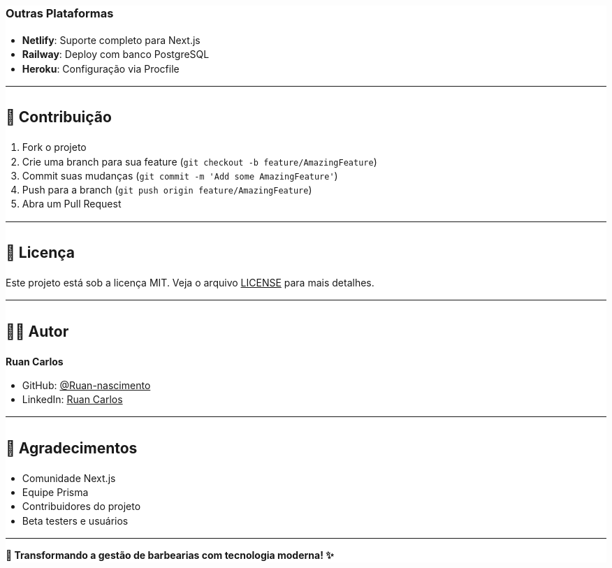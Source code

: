 ### **Outras Plataformas**
- **Netlify**: Suporte completo para Next.js
- **Railway**: Deploy com banco PostgreSQL
- **Heroku**: Configuração via Procfile

---

## 🤝 Contribuição

1. Fork o projeto
2. Crie uma branch para sua feature (`git checkout -b feature/AmazingFeature`)
3. Commit suas mudanças (`git commit -m 'Add some AmazingFeature'`)
4. Push para a branch (`git push origin feature/AmazingFeature`)
5. Abra um Pull Request

---

## 📝 Licença

Este projeto está sob a licença MIT. Veja o arquivo [LICENSE](LICENSE) para mais detalhes.

---

## 👨‍💻 Autor

**Ruan Carlos**
- GitHub: [@Ruan-nascimento](https://github.com/Ruan-nascimento)
- LinkedIn: [Ruan Carlos](https://linkedin.com/in/ruan-carlos)

---

## 🙏 Agradecimentos

- Comunidade Next.js
- Equipe Prisma
- Contribuidores do projeto
- Beta testers e usuários

---

**💈 Transformando a gestão de barbearias com tecnologia moderna! ✨**


